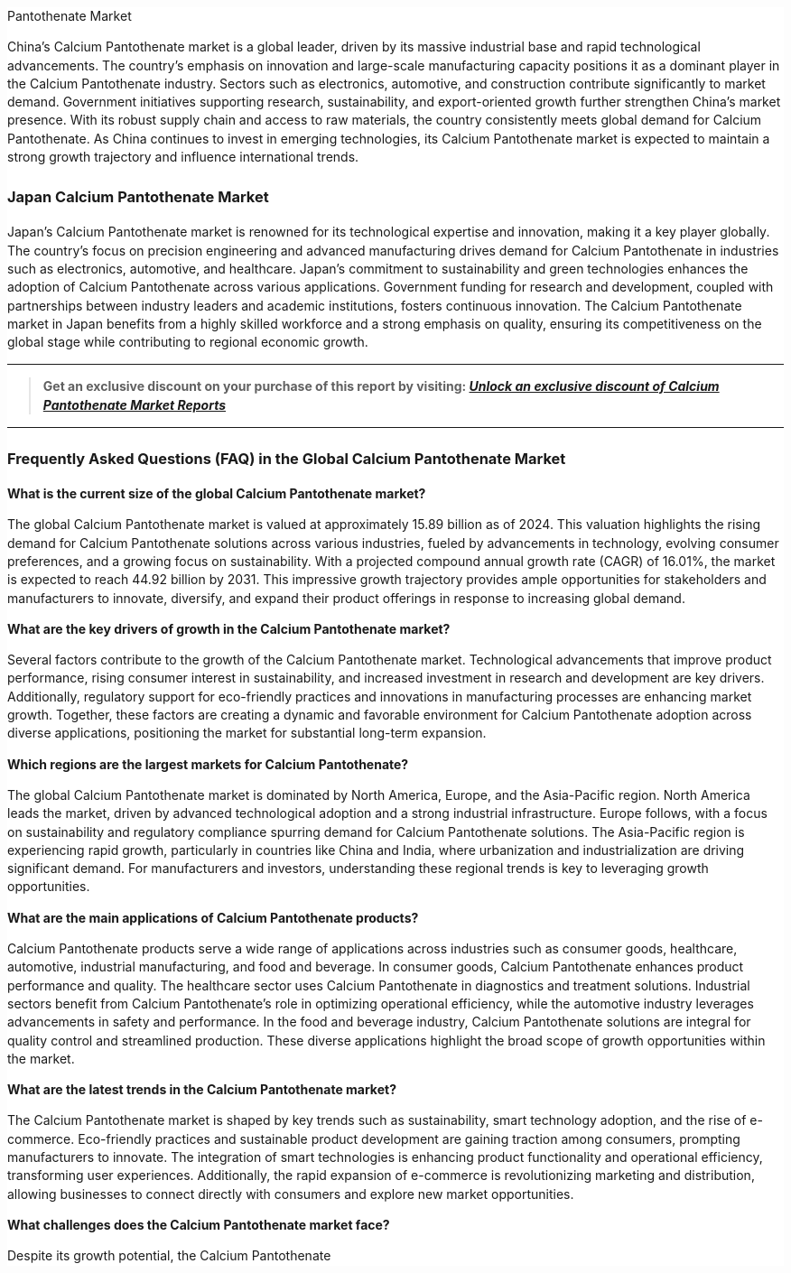 Pantothenate Market</h3><p>China&rsquo;s Calcium Pantothenate market is a global leader, driven by its massive industrial base and rapid technological advancements. The country&rsquo;s emphasis on innovation and large-scale manufacturing capacity positions it as a dominant player in the Calcium Pantothenate industry. Sectors such as electronics, automotive, and construction contribute significantly to market demand. Government initiatives supporting research, sustainability, and export-oriented growth further strengthen China&rsquo;s market presence. With its robust supply chain and access to raw materials, the country consistently meets global demand for Calcium Pantothenate. As China continues to invest in emerging technologies, its Calcium Pantothenate market is expected to maintain a strong growth trajectory and influence international trends.</p><h3>Japan Calcium Pantothenate Market</h3><p>Japan&rsquo;s Calcium Pantothenate market is renowned for its technological expertise and innovation, making it a key player globally. The country&rsquo;s focus on precision engineering and advanced manufacturing drives demand for Calcium Pantothenate in industries such as electronics, automotive, and healthcare. Japan&rsquo;s commitment to sustainability and green technologies enhances the adoption of Calcium Pantothenate across various applications. Government funding for research and development, coupled with partnerships between industry leaders and academic institutions, fosters continuous innovation. The Calcium Pantothenate market in Japan benefits from a highly skilled workforce and a strong emphasis on quality, ensuring its competitiveness on the global stage while contributing to regional economic growth.</p><hr /><blockquote><p><strong>Get an exclusive discount on your purchase of this report by visiting: <em><a href="://marketresearchpulse.com/ask-for-discount/114760?utm_source=Github&amp;utm_medium=019">Unlock an exclusive discount of Calcium Pantothenate Market Reports</a></em>&nbsp;</strong></p></blockquote><hr /><h3>Frequently Asked Questions (FAQ) in the Global Calcium Pantothenate Market</h3><p><strong>What is the current size of the global Calcium Pantothenate market?</strong></p><p>The global Calcium Pantothenate market is valued at approximately 15.89 billion as of 2024. This valuation highlights the rising demand for Calcium Pantothenate solutions across various industries, fueled by advancements in technology, evolving consumer preferences, and a growing focus on sustainability. With a projected compound annual growth rate (CAGR) of 16.01%, the market is expected to reach 44.92 billion by 2031. This impressive growth trajectory provides ample opportunities for stakeholders and manufacturers to innovate, diversify, and expand their product offerings in response to increasing global demand.</p><p><strong>What are the key drivers of growth in the Calcium Pantothenate market?</strong></p><p>Several factors contribute to the growth of the Calcium Pantothenate market. Technological advancements that improve product performance, rising consumer interest in sustainability, and increased investment in research and development are key drivers. Additionally, regulatory support for eco-friendly practices and innovations in manufacturing processes are enhancing market growth. Together, these factors are creating a dynamic and favorable environment for Calcium Pantothenate adoption across diverse applications, positioning the market for substantial long-term expansion.</p><p><strong>Which regions are the largest markets for Calcium Pantothenate?</strong></p><p>The global Calcium Pantothenate market is dominated by North America, Europe, and the Asia-Pacific region. North America leads the market, driven by advanced technological adoption and a strong industrial infrastructure. Europe follows, with a focus on sustainability and regulatory compliance spurring demand for Calcium Pantothenate solutions. The Asia-Pacific region is experiencing rapid growth, particularly in countries like China and India, where urbanization and industrialization are driving significant demand. For manufacturers and investors, understanding these regional trends is key to leveraging growth opportunities.</p><p><strong>What are the main applications of Calcium Pantothenate products?</strong></p><p>Calcium Pantothenate products serve a wide range of applications across industries such as consumer goods, healthcare, automotive, industrial manufacturing, and food and beverage. In consumer goods, Calcium Pantothenate enhances product performance and quality. The healthcare sector uses Calcium Pantothenate in diagnostics and treatment solutions. Industrial sectors benefit from Calcium Pantothenate&rsquo;s role in optimizing operational efficiency, while the automotive industry leverages advancements in safety and performance. In the food and beverage industry, Calcium Pantothenate solutions are integral for quality control and streamlined production. These diverse applications highlight the broad scope of growth opportunities within the market.</p><p><strong>What are the latest trends in the Calcium Pantothenate market?</strong></p><p>The Calcium Pantothenate market is shaped by key trends such as sustainability, smart technology adoption, and the rise of e-commerce. Eco-friendly practices and sustainable product development are gaining traction among consumers, prompting manufacturers to innovate. The integration of smart technologies is enhancing product functionality and operational efficiency, transforming user experiences. Additionally, the rapid expansion of e-commerce is revolutionizing marketing and distribution, allowing businesses to connect directly with consumers and explore new market opportunities.</p><p><strong>What challenges does the Calcium Pantothenate market face?</strong></p><p>Despite its growth potential, the Calcium Pantothenate